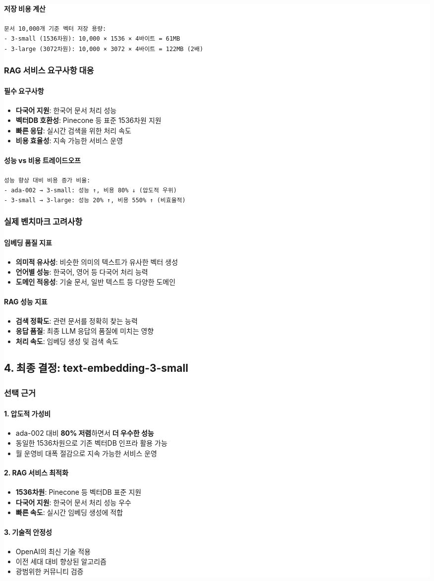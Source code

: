 #### 저장 비용 계산
```
문서 10,000개 기준 벡터 저장 용량:
- 3-small (1536차원): 10,000 × 1536 × 4바이트 = 61MB
- 3-large (3072차원): 10,000 × 3072 × 4바이트 = 122MB (2배)
```

### RAG 서비스 요구사항 대응

#### 필수 요구사항
- **다국어 지원**: 한국어 문서 처리 성능
- **벡터DB 호환성**: Pinecone 등 표준 1536차원 지원
- **빠른 응답**: 실시간 검색을 위한 처리 속도
- **비용 효율성**: 지속 가능한 서비스 운영

#### 성능 vs 비용 트레이드오프
```
성능 향상 대비 비용 증가 비율:
- ada-002 → 3-small: 성능 ↑, 비용 80% ↓ (압도적 우위)
- 3-small → 3-large: 성능 20% ↑, 비용 550% ↑ (비효율적)
```

### 실제 벤치마크 고려사항

#### 임베딩 품질 지표
- **의미적 유사성**: 비슷한 의미의 텍스트가 유사한 벡터 생성
- **언어별 성능**: 한국어, 영어 등 다국어 처리 능력
- **도메인 적응성**: 기술 문서, 일반 텍스트 등 다양한 도메인

#### RAG 성능 지표
- **검색 정확도**: 관련 문서를 정확히 찾는 능력
- **응답 품질**: 최종 LLM 응답의 품질에 미치는 영향
- **처리 속도**: 임베딩 생성 및 검색 속도

## 4. 최종 결정: **text-embedding-3-small**

### 선택 근거

#### 1. 압도적 가성비
- ada-002 대비 **80% 저렴**하면서 **더 우수한 성능**
- 동일한 1536차원으로 기존 벡터DB 인프라 활용 가능
- 월 운영비 대폭 절감으로 지속 가능한 서비스 운영

#### 2. RAG 서비스 최적화
- **1536차원**: Pinecone 등 벡터DB 표준 지원
- **다국어 지원**: 한국어 문서 처리 성능 우수
- **빠른 속도**: 실시간 임베딩 생성에 적합

#### 3. 기술적 안정성
- OpenAI의 최신 기술 적용
- 이전 세대 대비 향상된 알고리즘
- 광범위한 커뮤니티 검증
